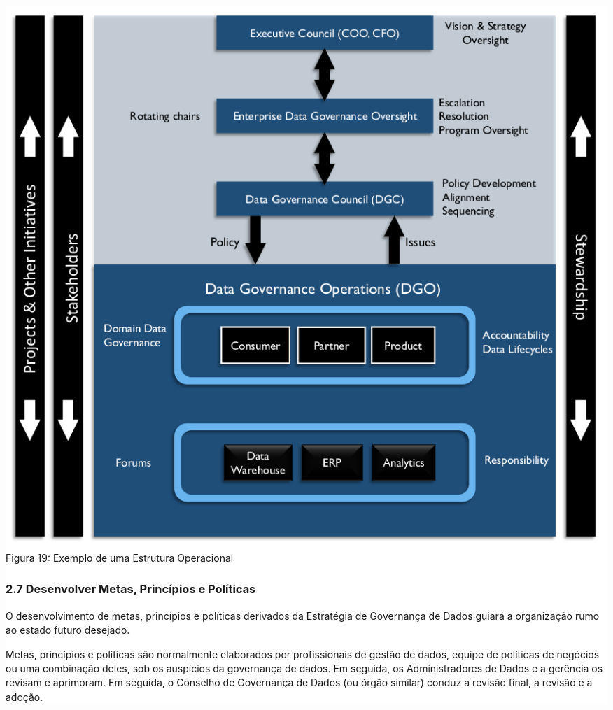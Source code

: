 ![Figura 19: Exemplo de uma Estrutura Operacional](figure_19.png)
Figura 19: Exemplo de uma Estrutura Operacional

### 2.7 Desenvolver Metas, Princípios e Políticas

O desenvolvimento de metas, princípios e políticas derivados da Estratégia de Governança de Dados guiará a organização rumo ao estado futuro desejado.

Metas, princípios e políticas são normalmente elaborados por profissionais de gestão de dados, equipe de políticas de negócios ou uma combinação deles, sob os auspícios da governança de dados. Em seguida, os Administradores de Dados e a gerência os revisam e aprimoram. Em seguida, o Conselho de Governança de Dados (ou órgão similar) conduz a revisão final, a revisão e a adoção.
